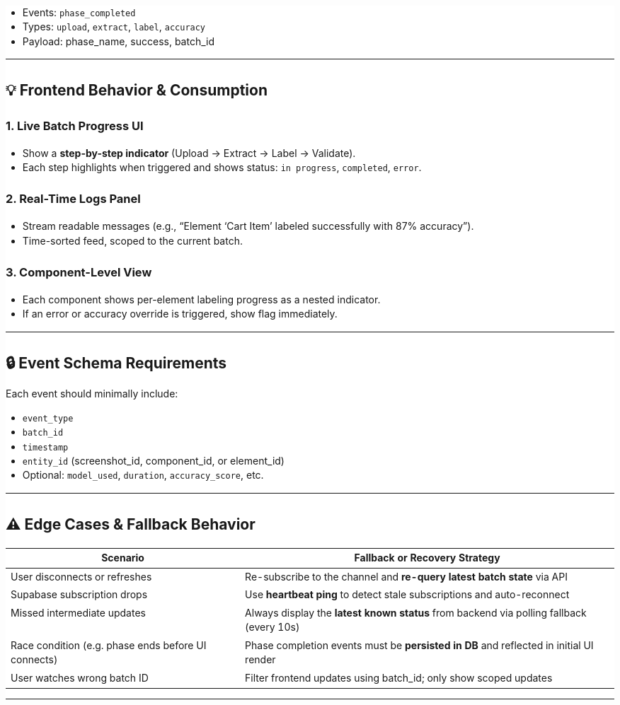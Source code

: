 - Events: `phase_completed`
- Types: `upload`, `extract`, `label`, `accuracy`
- Payload: phase_name, success, batch_id

---

## 💡 Frontend Behavior & Consumption

### 1. **Live Batch Progress UI**

- Show a **step-by-step indicator** (Upload → Extract → Label → Validate).
- Each step highlights when triggered and shows status: `in progress`, `completed`, `error`.

### 2. **Real-Time Logs Panel**

- Stream readable messages (e.g., “Element ‘Cart Item’ labeled successfully with 87% accuracy”).
- Time-sorted feed, scoped to the current batch.

### 3. **Component-Level View**

- Each component shows per-element labeling progress as a nested indicator.
- If an error or accuracy override is triggered, show flag immediately.

---

## 🔒 Event Schema Requirements

Each event should minimally include:

- `event_type`
- `batch_id`
- `timestamp`
- `entity_id` (screenshot_id, component_id, or element_id)
- Optional: `model_used`, `duration`, `accuracy_score`, etc.

---

## ⚠️ Edge Cases & Fallback Behavior

| Scenario | Fallback or Recovery Strategy |
| --- | --- |
| User disconnects or refreshes | Re-subscribe to the channel and **re-query latest batch state** via API |
| Supabase subscription drops | Use **heartbeat ping** to detect stale subscriptions and auto-reconnect |
| Missed intermediate updates | Always display the **latest known status** from backend via polling fallback (every 10s) |
| Race condition (e.g. phase ends before UI connects) | Phase completion events must be **persisted in DB** and reflected in initial UI render |
| User watches wrong batch ID | Filter frontend updates using batch_id; only show scoped updates |

---
